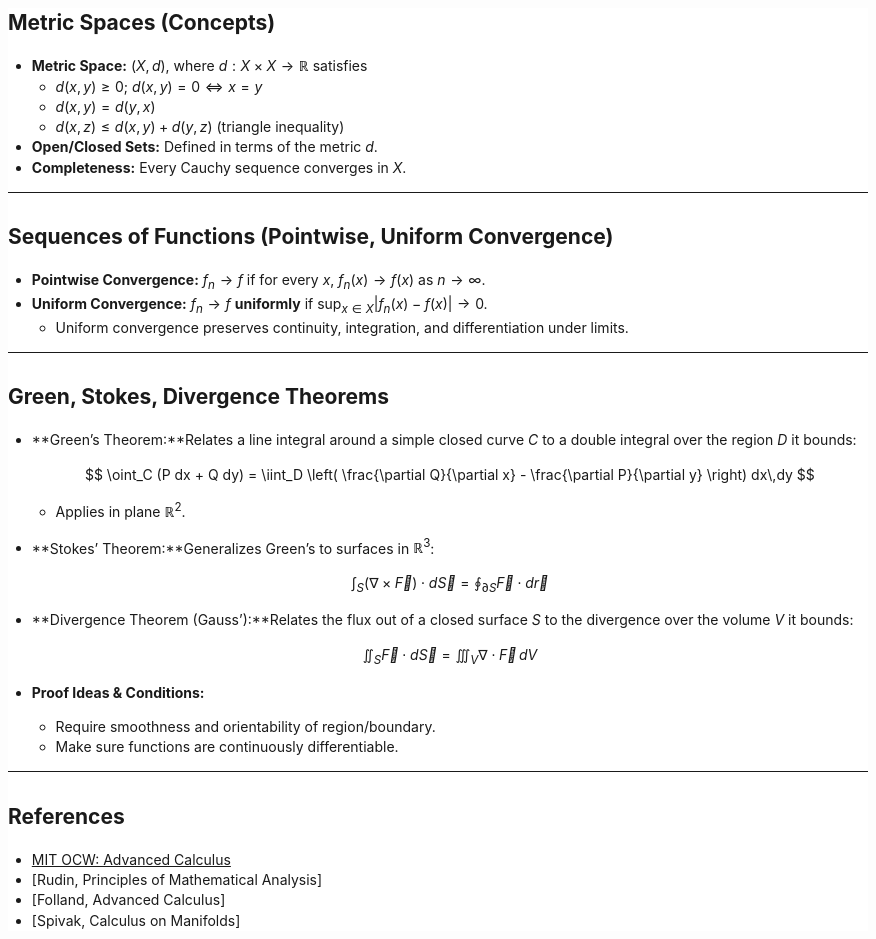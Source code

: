 
## Metric Spaces (Concepts)

- **Metric Space:** $(X, d)$, where $d: X \times X \to \mathbb{R}$ satisfies
  - $d(x, y) \geq 0$; $d(x, y) = 0 \iff x = y$
  - $d(x, y) = d(y, x)$
  - $d(x, z) \leq d(x, y) + d(y, z)$ (triangle inequality)
- **Open/Closed Sets:** Defined in terms of the metric $d$.
- **Completeness:** Every Cauchy sequence converges in $X$.

---

## Sequences of Functions (Pointwise, Uniform Convergence)

- **Pointwise Convergence:** $f_n \to f$ if for every $x$, $f_n(x) \to f(x)$ as $n \to \infty$.
- **Uniform Convergence:** $f_n \to f$ **uniformly** if $\sup_{x \in X} |f_n(x) - f(x)| \to 0$.
  - Uniform convergence preserves continuity, integration, and differentiation under limits.

---

## Green, Stokes, Divergence Theorems

- **Green’s Theorem:**Relates a line integral around a simple closed curve $C$ to a double integral over the region $D$ it bounds:

  $$
  \oint_C (P dx + Q dy) = \iint_D \left( \frac{\partial Q}{\partial x} - \frac{\partial P}{\partial y} \right) dx\,dy
  $$

  - Applies in plane $\mathbb{R}^2$.
- **Stokes’ Theorem:**Generalizes Green’s to surfaces in $\mathbb{R}^3$:

  $$
  \int_S (\nabla \times \vec{F}) \cdot d\vec{S} = \oint_{\partial S} \vec{F} \cdot d\vec{r}
  $$
- **Divergence Theorem (Gauss’):**Relates the flux out of a closed surface $S$ to the divergence over the volume $V$ it bounds:

  $$
  \iint_S \vec{F} \cdot d\vec{S} = \iiint_V \nabla \cdot \vec{F} \, dV
  $$
- **Proof Ideas & Conditions:**

  - Require smoothness and orientability of region/boundary.
  - Make sure functions are continuously differentiable.

---

## References

- [MIT OCW: Advanced Calculus](https://ocw.mit.edu/courses/mathematics/18-100c-analysis-i-fall-2012/)
- [Rudin, Principles of Mathematical Analysis]
- [Folland, Advanced Calculus]
- [Spivak, Calculus on Manifolds]
